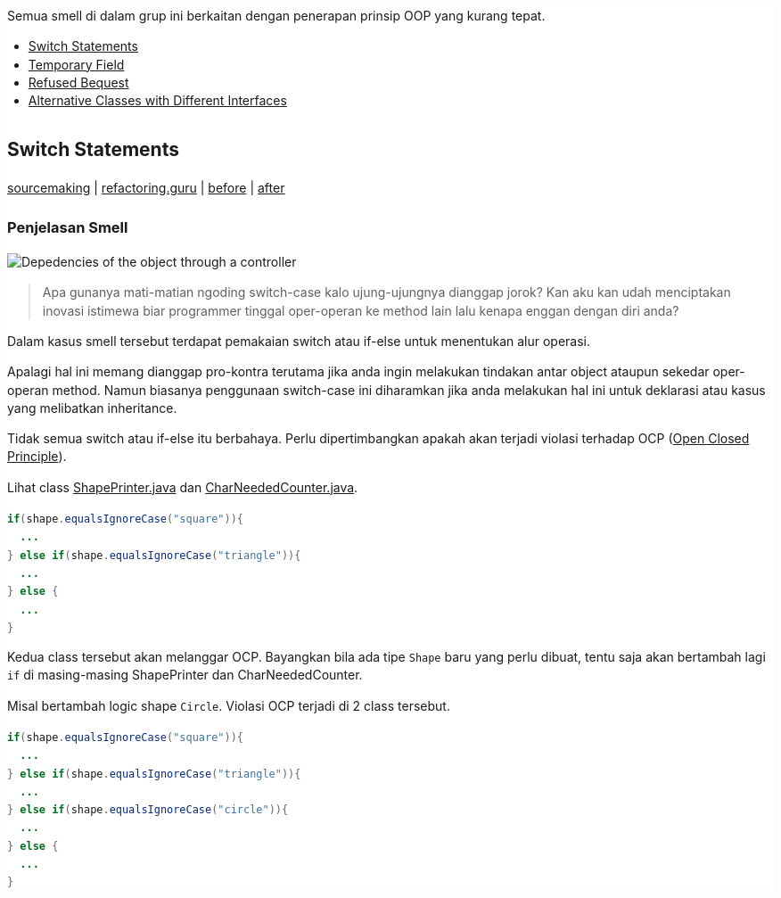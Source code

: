
Semua smell di dalam grup ini berkaitan dengan penerapan prinsip OOP yang kurang tepat.

- [Switch Statements](#switch-statements)
- [Temporary Field](#temporary-field)
- [Refused Bequest](#refused-bequest)
- [Alternative Classes with Different Interfaces](#alternative-classes-with-different-interfaces)

## Switch Statements

[sourcemaking](https://sourcemaking.com/refactoring/smells/switch-statements) |
[refactoring.guru](https://refactoring.guru/smells/switch-statements) |
[before](https://github.com/akmalrusli363/smell/tree/master/src/fowler/oo_abusers/switch_statements/before) |
[after](https://github.com/akmalrusli363/smell/tree/master/src/fowler/oo_abusers/switch_statements/after)

### Penjelasan Smell

![Depedencies of the object through a controller](https://refactoring.guru/images/refactoring/content/smells/switch-statements-01.png "Semuanya bergantung pada 1 controller, menggantung dengan kabel")

> Apa gunanya mati-matian ngoding switch-case kalo ujung-ujungnya dianggap jorok? Kan aku kan udah menciptakan inovasi istimewa biar programmer tinggal oper-operan ke method lain lalu kenapa enggan dengan diri anda?

Dalam kasus smell tersebut terdapat pemakaian switch atau if-else untuk menentukan alur operasi.

Apalagi hal ini memang dianggap pro-kontra terutama jika anda ingin melakukan tindakan antar object ataupun sekedar oper-operan method. Namun biasanya penggunaan switch-case ini diharamkan jika anda melakukan hal ini untuk deklarasi atau kasus yang melibatkan inheritance.

Tidak semua switch atau if-else itu berbahaya. Perlu dipertimbangkan apakah akan terjadi violasi terhadap OCP ([Open Closed Principle](https://en.wikipedia.org/wiki/Open%E2%80%93closed_principle)).

Lihat class [ShapePrinter.java](https://github.com/akmalrusli363/smell/tree/master/src/fowler/oo_abusers/switch_statements/before/ShapePrinter.java) dan [CharNeededCounter.java](https://github.com/akmalrusli363/smell/tree/master/src/fowler/oo_abusers/switch_statements/before/CharNeededCounter.java).

```java
if(shape.equalsIgnoreCase("square")){
  ...
} else if(shape.equalsIgnoreCase("triangle")){
  ...
} else {
  ...
}
```

Kedua class tersebut akan melanggar OCP. Bayangkan bila ada tipe `Shape` baru yang perlu dibuat, tentu saja akan bertambah lagi `if` di masing-masing ShapePrinter dan CharNeededCounter.

Misal bertambah logic shape `Circle`. Violasi OCP terjadi di 2 class tersebut.
```java
if(shape.equalsIgnoreCase("square")){
  ...
} else if(shape.equalsIgnoreCase("triangle")){
  ...
} else if(shape.equalsIgnoreCase("circle")){
  ...
} else {
  ...
}
```
